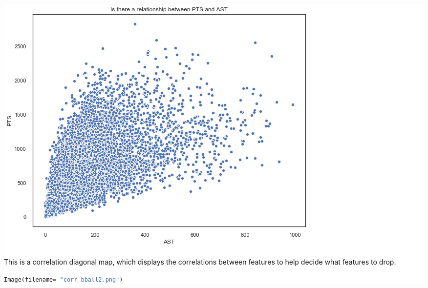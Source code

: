 ![png](output_13_0.png)



This is a correlation diagonal map, which displays the correlations between features to help decide what features to drop.


```python
Image(filename= "corr_bball2.png")
```



